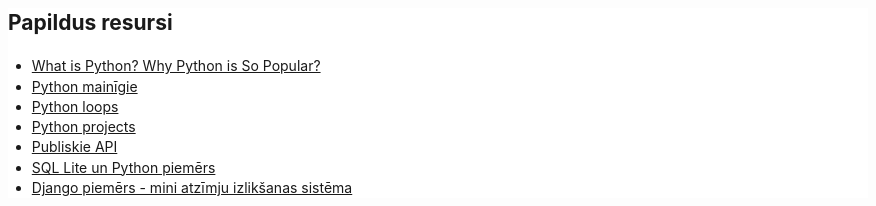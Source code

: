 

## Papildus resursi

- [What is Python? Why Python is So Popular?](https://www.youtube.com/watch?v=Y8Tko2YC5hA&ab_channel=ProgrammingwithMosh)
- [Python mainīgie](https://realpython.com/python-variables/)
- [Python loops](https://www.learnpython.org/en/Loops)
- [Python projects](https://data-flair.training/blogs/python-project-ideas/)
- [Publiskie API](https://github.com/public-apis/public-apis)
- [SQL Lite un Python piemērs](https://github.com/krmu/SQLite_OOP)
- [Django piemērs - mini atzīmju izlikšanas sistēma](https://github.com/krmu/djangouni)

